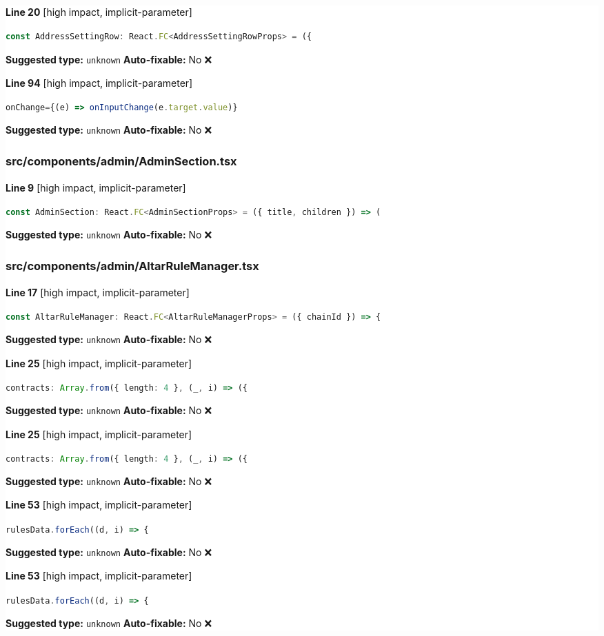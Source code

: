 **Line 20** [high impact, implicit-parameter]
```typescript
const AddressSettingRow: React.FC<AddressSettingRowProps> = ({
```
**Suggested type:** `unknown`
**Auto-fixable:** No ❌

**Line 94** [high impact, implicit-parameter]
```typescript
onChange={(e) => onInputChange(e.target.value)}
```
**Suggested type:** `unknown`
**Auto-fixable:** No ❌

### src/components/admin/AdminSection.tsx

**Line 9** [high impact, implicit-parameter]
```typescript
const AdminSection: React.FC<AdminSectionProps> = ({ title, children }) => (
```
**Suggested type:** `unknown`
**Auto-fixable:** No ❌

### src/components/admin/AltarRuleManager.tsx

**Line 17** [high impact, implicit-parameter]
```typescript
const AltarRuleManager: React.FC<AltarRuleManagerProps> = ({ chainId }) => {
```
**Suggested type:** `unknown`
**Auto-fixable:** No ❌

**Line 25** [high impact, implicit-parameter]
```typescript
contracts: Array.from({ length: 4 }, (_, i) => ({
```
**Suggested type:** `unknown`
**Auto-fixable:** No ❌

**Line 25** [high impact, implicit-parameter]
```typescript
contracts: Array.from({ length: 4 }, (_, i) => ({
```
**Suggested type:** `unknown`
**Auto-fixable:** No ❌

**Line 53** [high impact, implicit-parameter]
```typescript
rulesData.forEach((d, i) => {
```
**Suggested type:** `unknown`
**Auto-fixable:** No ❌

**Line 53** [high impact, implicit-parameter]
```typescript
rulesData.forEach((d, i) => {
```
**Suggested type:** `unknown`
**Auto-fixable:** No ❌
